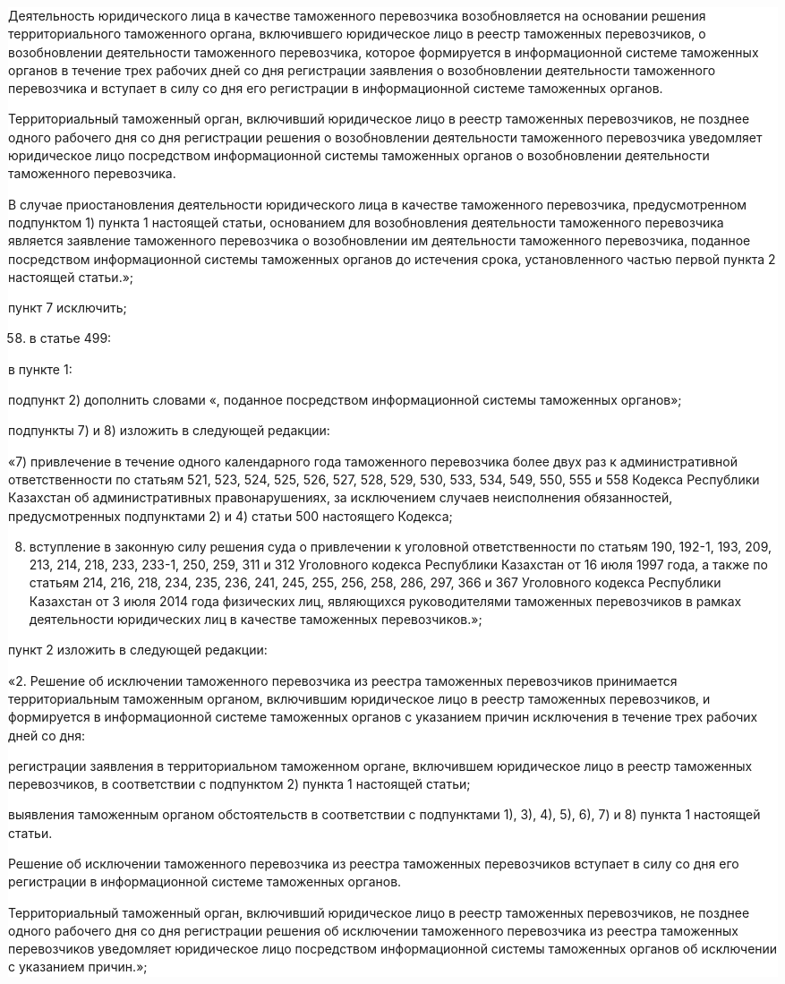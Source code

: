Деятельность юридического лица в качестве таможенного перевозчика возобновляется на основании решения территориального таможенного органа, включившего юридическое лицо в реестр таможенных перевозчиков, о возобновлении деятельности таможенного перевозчика, которое формируется в информационной системе таможенных органов в течение трех рабочих дней со дня регистрации заявления о возобновлении деятельности таможенного перевозчика и вступает в силу со дня его регистрации в информационной системе таможенных органов.

Территориальный таможенный орган, включивший юридическое лицо в реестр таможенных перевозчиков, не позднее одного рабочего дня со дня регистрации решения о возобновлении деятельности таможенного перевозчика уведомляет юридическое лицо посредством информационной системы таможенных органов о возобновлении деятельности таможенного перевозчика.

В случае приостановления деятельности юридического лица в качестве таможенного перевозчика, предусмотренном подпунктом 1) пункта 1 настоящей статьи, основанием для возобновления деятельности таможенного перевозчика является заявление таможенного перевозчика о возобновлении им деятельности таможенного перевозчика, поданное посредством информационной системы таможенных органов до истечения срока, установленного частью первой пункта 2 настоящей статьи.»;

пункт 7 исключить;

58) в статье 499:

в пункте 1:

подпункт 2) дополнить словами «, поданное посредством информационной системы таможенных органов»;

подпункты 7) и 8) изложить в следующей редакции:

«7) привлечение в течение одного календарного года таможенного перевозчика более двух раз к административной ответственности  по статьям 521, 523, 524, 525, 526, 527, 528, 529, 530, 533, 534, 549, 550, 555 и 558 Кодекса Республики Казахстан об административных правонарушениях, за исключением случаев неисполнения обязанностей, предусмотренных подпунктами 2) и 4) статьи 500 настоящего Кодекса;

8) вступление в законную силу решения суда о привлечении к уголовной ответственности по статьям 190, 192-1, 193, 209, 213, 214, 218, 233, 233-1, 250, 259, 311 и 312 Уголовного кодекса Республики Казахстан от 16 июля 1997 года, а также по статьям 214, 216, 218, 234, 235, 236, 241, 245, 255, 256, 258, 286, 297, 366 и 367 Уголовного кодекса Республики Казахстан от 3 июля 2014 года физических лиц, являющихся руководителями таможенных перевозчиков в рамках деятельности юридических лиц в качестве таможенных перевозчиков.»;

пункт 2 изложить в следующей редакции:

«2. Решение об исключении таможенного перевозчика из реестра таможенных перевозчиков принимается территориальным таможенным органом, включившим юридическое лицо в реестр таможенных перевозчиков, и формируется в информационной системе таможенных органов с указанием причин исключения в течение трех рабочих дней со дня:

регистрации заявления в территориальном таможенном органе, включившем юридическое лицо в реестр таможенных перевозчиков, в соответствии с подпунктом 2) пункта 1 настоящей статьи;

выявления таможенным органом обстоятельств в соответствии с подпунктами 1), 3), 4), 5), 6), 7) и 8) пункта 1 настоящей статьи.

Решение об исключении таможенного перевозчика из реестра таможенных перевозчиков вступает в силу со дня его регистрации в информационной системе таможенных органов.

Территориальный таможенный орган, включивший юридическое лицо в реестр таможенных перевозчиков, не позднее одного рабочего дня со дня регистрации решения об исключении таможенного перевозчика из реестра таможенных перевозчиков уведомляет юридическое лицо посредством информационной системы таможенных органов об исключении с указанием причин.»;

